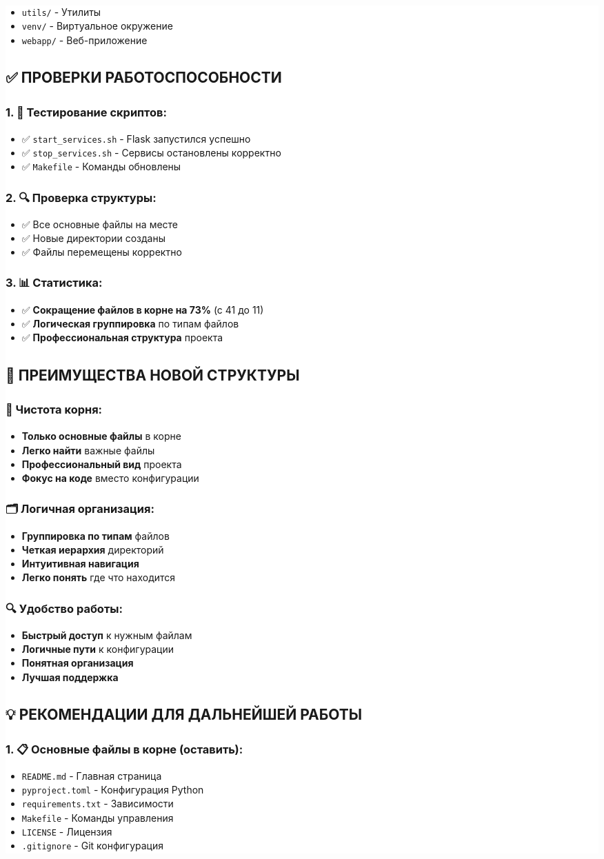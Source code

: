 - `utils/` - Утилиты
- `venv/` - Виртуальное окружение
- `webapp/` - Веб-приложение

## ✅ ПРОВЕРКИ РАБОТОСПОСОБНОСТИ

### 1. 🧪 Тестирование скриптов:
- ✅ `start_services.sh` - Flask запустился успешно
- ✅ `stop_services.sh` - Сервисы остановлены корректно
- ✅ `Makefile` - Команды обновлены

### 2. 🔍 Проверка структуры:
- ✅ Все основные файлы на месте
- ✅ Новые директории созданы
- ✅ Файлы перемещены корректно

### 3. 📊 Статистика:
- ✅ **Сокращение файлов в корне на 73%** (с 41 до 11)
- ✅ **Логическая группировка** по типам файлов
- ✅ **Профессиональная структура** проекта

## 🎉 ПРЕИМУЩЕСТВА НОВОЙ СТРУКТУРЫ

### 📁 Чистота корня:
- **Только основные файлы** в корне
- **Легко найти** важные файлы
- **Профессиональный вид** проекта
- **Фокус на коде** вместо конфигурации

### 🗂️ Логичная организация:
- **Группировка по типам** файлов
- **Четкая иерархия** директорий
- **Интуитивная навигация**
- **Легко понять** где что находится

### 🔍 Удобство работы:
- **Быстрый доступ** к нужным файлам
- **Логичные пути** к конфигурации
- **Понятная организация**
- **Лучшая поддержка**

## 💡 РЕКОМЕНДАЦИИ ДЛЯ ДАЛЬНЕЙШЕЙ РАБОТЫ

### 1. 📋 Основные файлы в корне (оставить):
- `README.md` - Главная страница
- `pyproject.toml` - Конфигурация Python
- `requirements.txt` - Зависимости
- `Makefile` - Команды управления
- `LICENSE` - Лицензия
- `.gitignore` - Git конфигурация

